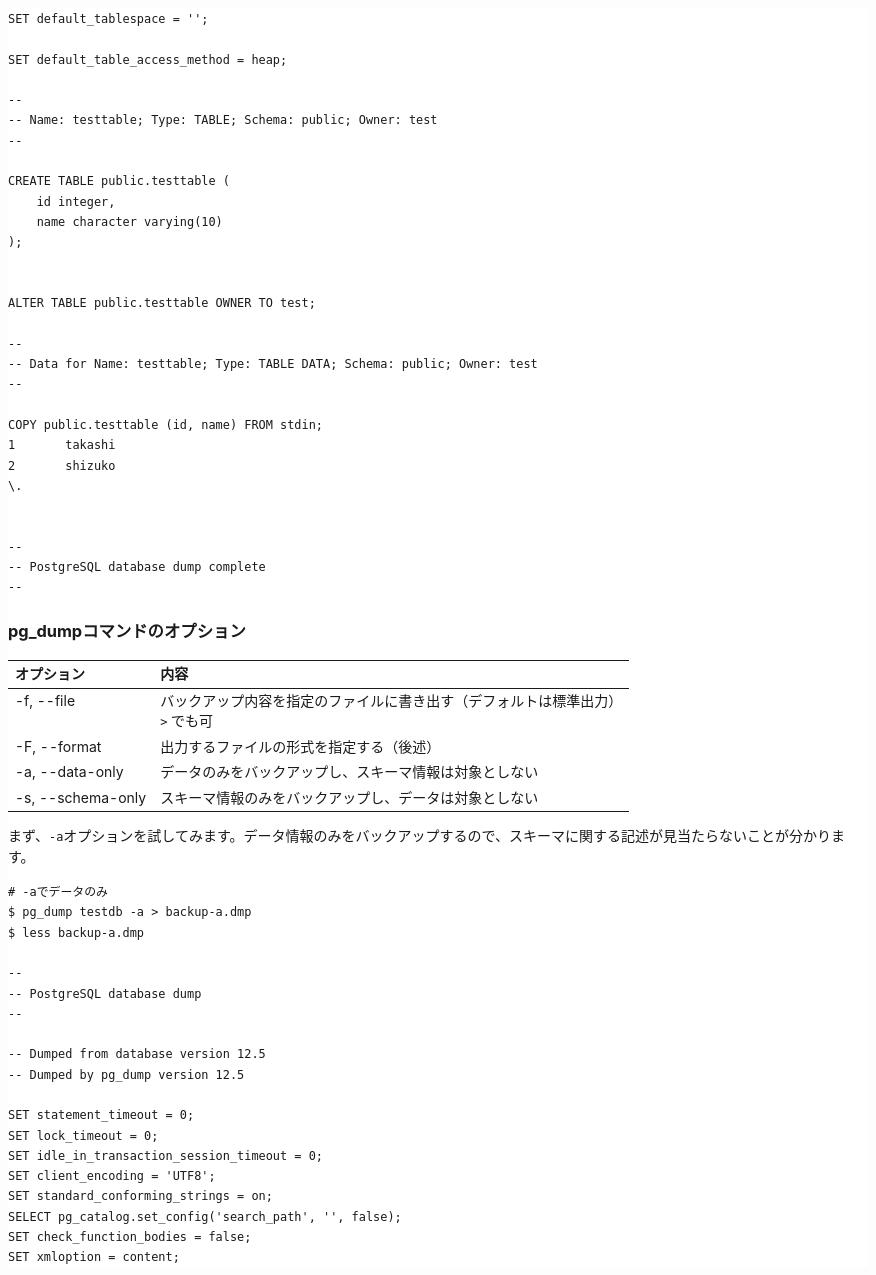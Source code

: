 ```shell
SET default_tablespace = '';

SET default_table_access_method = heap;

--
-- Name: testtable; Type: TABLE; Schema: public; Owner: test
--

CREATE TABLE public.testtable (
    id integer,
    name character varying(10)
);


ALTER TABLE public.testtable OWNER TO test;

--
-- Data for Name: testtable; Type: TABLE DATA; Schema: public; Owner: test
--

COPY public.testtable (id, name) FROM stdin;
1       takashi
2       shizuko
\.


--
-- PostgreSQL database dump complete
--
```

### pg_dumpコマンドのオプション

|オプション|内容|
|:--|:--|
|-f, --file|バックアップ内容を指定のファイルに書き出す（デフォルトは標準出力）<br> `>` でも可|
|-F, --format|出力するファイルの形式を指定する（後述）|
|-a, --data-only|データのみをバックアップし、スキーマ情報は対象としない|
|-s, --schema-only|スキーマ情報のみをバックアップし、データは対象としない|

まず、`-a`オプションを試してみます。データ情報のみをバックアップするので、スキーマに関する記述が見当たらないことが分かります。

```
# -aでデータのみ
$ pg_dump testdb -a > backup-a.dmp
$ less backup-a.dmp

--
-- PostgreSQL database dump
--

-- Dumped from database version 12.5
-- Dumped by pg_dump version 12.5

SET statement_timeout = 0;
SET lock_timeout = 0;
SET idle_in_transaction_session_timeout = 0;
SET client_encoding = 'UTF8';
SET standard_conforming_strings = on;
SELECT pg_catalog.set_config('search_path', '', false);
SET check_function_bodies = false;
SET xmloption = content;
```